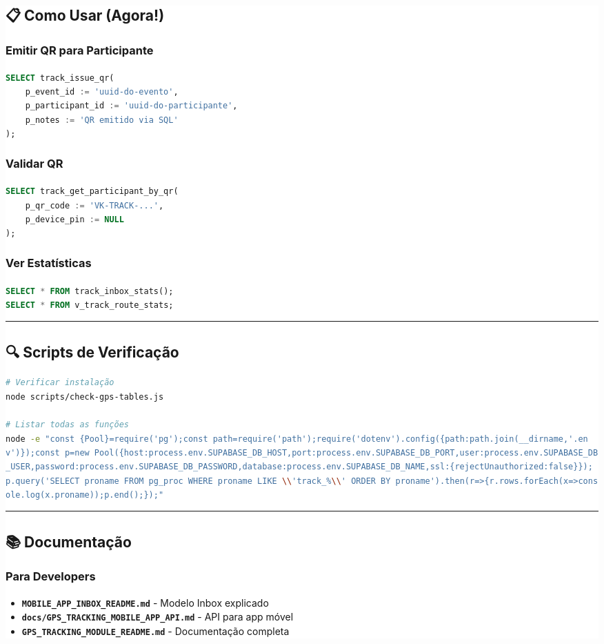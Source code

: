 
## 📋 Como Usar (Agora!)

### Emitir QR para Participante

```sql
SELECT track_issue_qr(
    p_event_id := 'uuid-do-evento',
    p_participant_id := 'uuid-do-participante',
    p_notes := 'QR emitido via SQL'
);
```

### Validar QR

```sql
SELECT track_get_participant_by_qr(
    p_qr_code := 'VK-TRACK-...',
    p_device_pin := NULL
);
```

### Ver Estatísticas

```sql
SELECT * FROM track_inbox_stats();
SELECT * FROM v_track_route_stats;
```

---

## 🔍 Scripts de Verificação

```bash
# Verificar instalação
node scripts/check-gps-tables.js

# Listar todas as funções
node -e "const {Pool}=require('pg');const path=require('path');require('dotenv').config({path:path.join(__dirname,'.env')});const p=new Pool({host:process.env.SUPABASE_DB_HOST,port:process.env.SUPABASE_DB_PORT,user:process.env.SUPABASE_DB_USER,password:process.env.SUPABASE_DB_PASSWORD,database:process.env.SUPABASE_DB_NAME,ssl:{rejectUnauthorized:false}});p.query('SELECT proname FROM pg_proc WHERE proname LIKE \\'track_%\\' ORDER BY proname').then(r=>{r.rows.forEach(x=>console.log(x.proname));p.end();});"
```

---

## 📚 Documentação

### Para Developers
- **`MOBILE_APP_INBOX_README.md`** - Modelo Inbox explicado
- **`docs/GPS_TRACKING_MOBILE_APP_API.md`** - API para app móvel
- **`GPS_TRACKING_MODULE_README.md`** - Documentação completa
